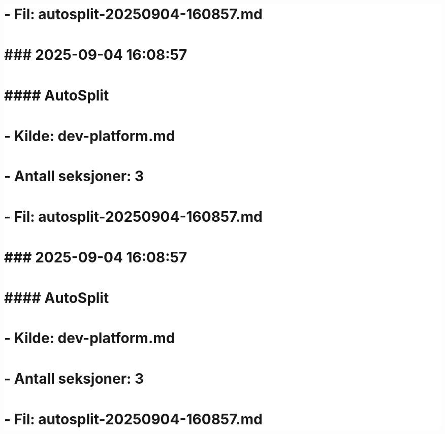 # \- Fil: autosplit-20250904-160857.md

#

#

#

#

# \### 2025-09-04 16:08:57

# \#### AutoSplit

# \- Kilde: dev-platform.md

# \- Antall seksjoner: 3

# \- Fil: autosplit-20250904-160857.md

#

#

#

#

# \### 2025-09-04 16:08:57

# \#### AutoSplit

# \- Kilde: dev-platform.md

# \- Antall seksjoner: 3

# \- Fil: autosplit-20250904-160857.md

#

#

#
